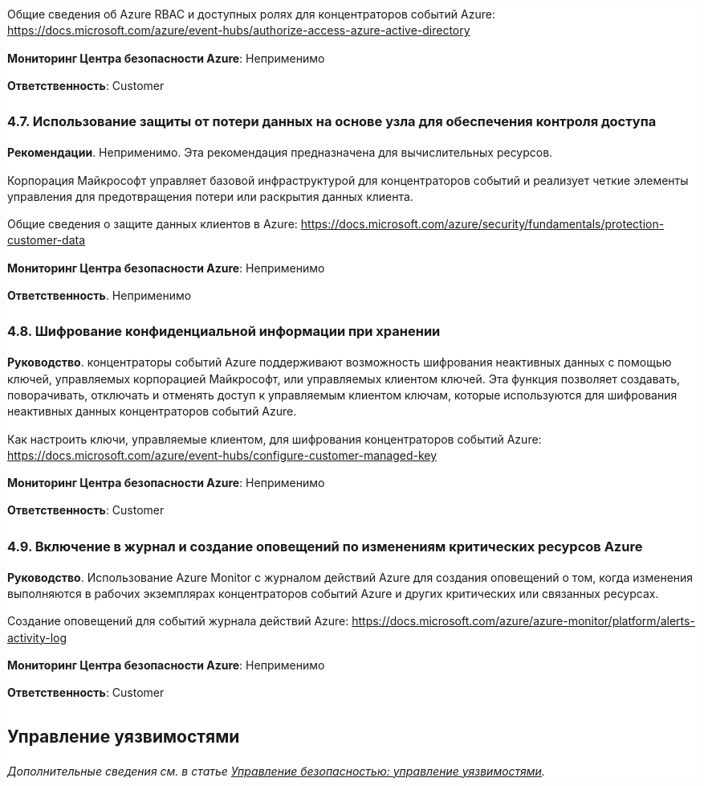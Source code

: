 Общие сведения об Azure RBAC и доступных ролях для концентраторов событий Azure: https://docs.microsoft.com/azure/event-hubs/authorize-access-azure-active-directory

**Мониторинг Центра безопасности Azure**: Неприменимо

**Ответственность**: Customer

### <a name="47-use-host-based-data-loss-prevention-to-enforce-access-control"></a>4.7. Использование защиты от потери данных на основе узла для обеспечения контроля доступа

**Рекомендации**. Неприменимо. Эта рекомендация предназначена для вычислительных ресурсов.

Корпорация Майкрософт управляет базовой инфраструктурой для концентраторов событий и реализует четкие элементы управления для предотвращения потери или раскрытия данных клиента.

Общие сведения о защите данных клиентов в Azure: https://docs.microsoft.com/azure/security/fundamentals/protection-customer-data

**Мониторинг Центра безопасности Azure**: Неприменимо

**Ответственность**. Неприменимо

### <a name="48-encrypt-sensitive-information-at-rest"></a>4.8. Шифрование конфиденциальной информации при хранении

**Руководство**. концентраторы событий Azure поддерживают возможность шифрования неактивных данных с помощью ключей, управляемых корпорацией Майкрософт, или управляемых клиентом ключей. Эта функция позволяет создавать, поворачивать, отключать и отменять доступ к управляемым клиентом ключам, которые используются для шифрования неактивных данных концентраторов событий Azure.

Как настроить ключи, управляемые клиентом, для шифрования концентраторов событий Azure: https://docs.microsoft.com/azure/event-hubs/configure-customer-managed-key

**Мониторинг Центра безопасности Azure**: Неприменимо

**Ответственность**: Customer

### <a name="49-log-and-alert-on-changes-to-critical-azure-resources"></a>4.9. Включение в журнал и создание оповещений по изменениям критических ресурсов Azure

**Руководство**. Использование Azure Monitor с журналом действий Azure для создания оповещений о том, когда изменения выполняются в рабочих экземплярах концентраторов событий Azure и других критических или связанных ресурсах.

Создание оповещений для событий журнала действий Azure: https://docs.microsoft.com/azure/azure-monitor/platform/alerts-activity-log

**Мониторинг Центра безопасности Azure**: Неприменимо

**Ответственность**: Customer

## <a name="vulnerability-management"></a>Управление уязвимостями

*Дополнительные сведения см. в статье [Управление безопасностью: управление уязвимостями](../security/benchmarks/security-control-vulnerability-management.md).*
